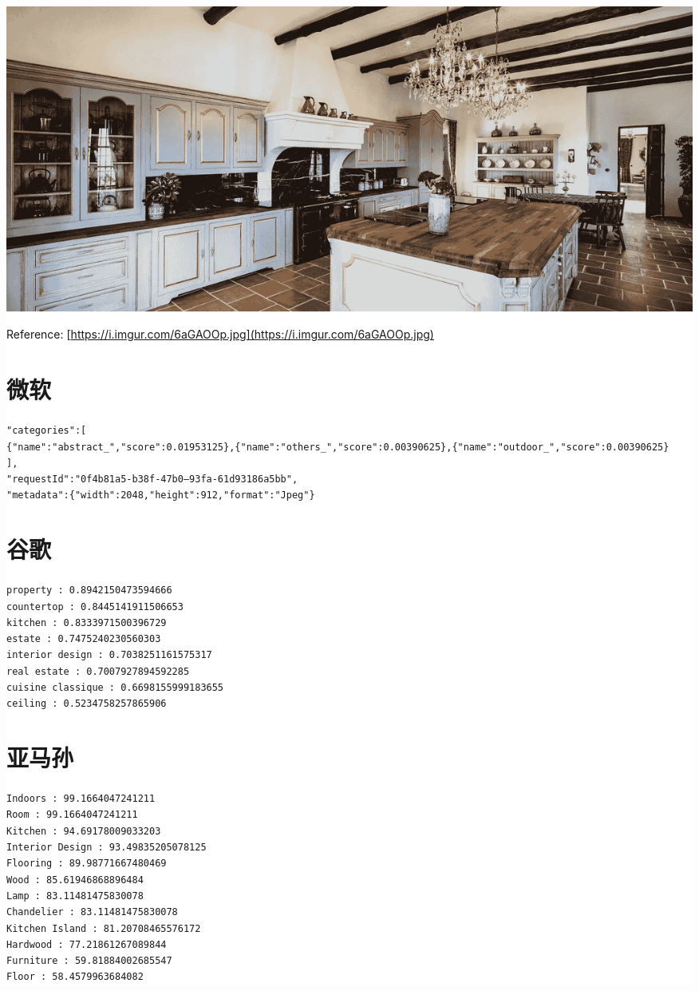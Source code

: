 ![](img/83223aeb278ab62326936bf14b9fc81c.png)

Reference: [https://i.imgur.com/6aGAOOp.jpg](https://i.imgur.com/6aGAOOp.jpg)

# 微软

```
"categories":[
{"name":"abstract_","score":0.01953125},{"name":"others_","score":0.00390625},{"name":"outdoor_","score":0.00390625}
], 
"requestId":"0f4b81a5-b38f-47b0–93fa-61d93186a5bb", 
"metadata":{"width":2048,"height":912,"format":"Jpeg"}
```

# 谷歌

```
property : 0.8942150473594666 
countertop : 0.8445141911506653 
kitchen : 0.8333971500396729 
estate : 0.7475240230560303 
interior design : 0.7038251161575317 
real estate : 0.7007927894592285 
cuisine classique : 0.6698155999183655 
ceiling : 0.5234758257865906
```

# 亚马孙

```
Indoors : 99.1664047241211 
Room : 99.1664047241211 
Kitchen : 94.69178009033203 
Interior Design : 93.49835205078125 
Flooring : 89.98771667480469 
Wood : 85.61946868896484 
Lamp : 83.11481475830078 
Chandelier : 83.11481475830078 
Kitchen Island : 81.20708465576172 
Hardwood : 77.21861267089844 
Furniture : 59.81884002685547 
Floor : 58.4579963684082
```